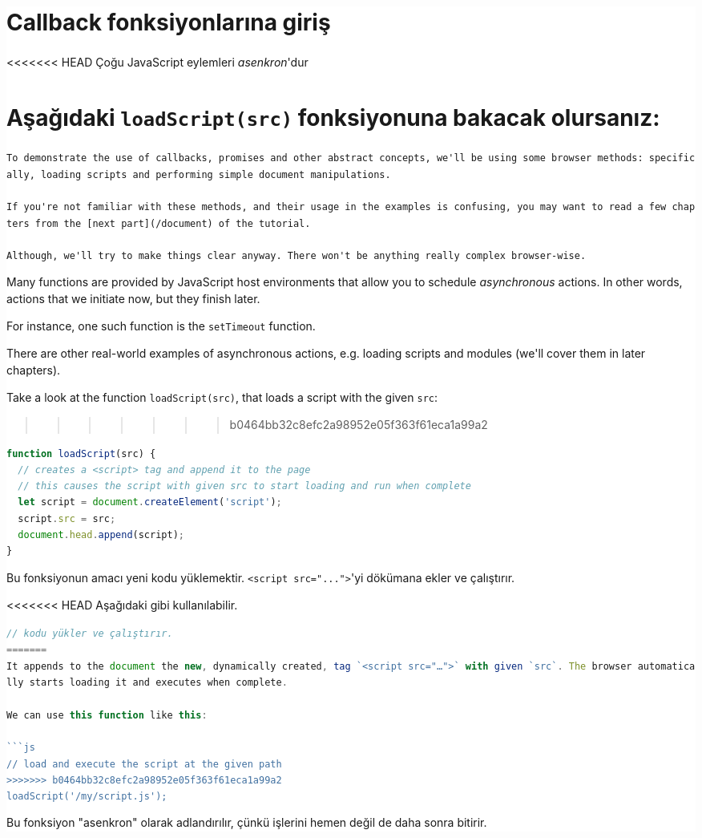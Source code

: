 

# Callback fonksiyonlarına giriş

<<<<<<< HEAD
Çoğu JavaScript eylemleri *asenkron*'dur

Aşağıdaki `loadScript(src)` fonksiyonuna bakacak olursanız:
=======
```warn header="We use browser methods in examples here"
To demonstrate the use of callbacks, promises and other abstract concepts, we'll be using some browser methods: specifically, loading scripts and performing simple document manipulations.

If you're not familiar with these methods, and their usage in the examples is confusing, you may want to read a few chapters from the [next part](/document) of the tutorial.

Although, we'll try to make things clear anyway. There won't be anything really complex browser-wise.
```

Many functions are provided by JavaScript host environments that allow you to schedule *asynchronous* actions. In other words, actions that we initiate now, but they finish later.

For instance, one such function is the `setTimeout` function.

There are other real-world examples of asynchronous actions, e.g. loading scripts and modules (we'll cover them in later chapters).

Take a look at the function `loadScript(src)`, that loads a script with the given `src`:
>>>>>>> b0464bb32c8efc2a98952e05f363f61eca1a99a2

```js
function loadScript(src) {
  // creates a <script> tag and append it to the page
  // this causes the script with given src to start loading and run when complete
  let script = document.createElement('script');
  script.src = src;
  document.head.append(script);
}
```
Bu fonksiyonun amacı yeni kodu yüklemektir. `<script src="...">`'yi dökümana ekler ve çalıştırır.

<<<<<<< HEAD
Aşağıdaki gibi kullanılabilir.

```js
// kodu yükler ve çalıştırır.
=======
It appends to the document the new, dynamically created, tag `<script src="…">` with given `src`. The browser automatically starts loading it and executes when complete.

We can use this function like this:

```js
// load and execute the script at the given path
>>>>>>> b0464bb32c8efc2a98952e05f363f61eca1a99a2
loadScript('/my/script.js');
```
Bu fonksiyon "asenkron" olarak adlandırılır, çünkü işlerini hemen değil de daha sonra bitirir.
